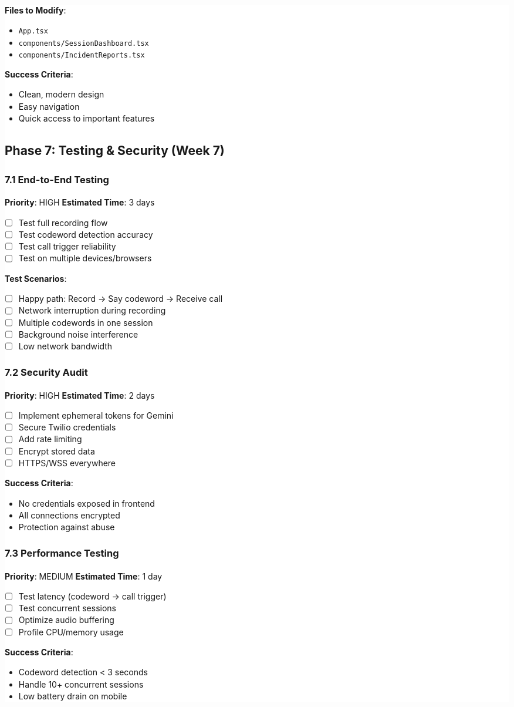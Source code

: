 **Files to Modify**:
- `App.tsx`
- `components/SessionDashboard.tsx`
- `components/IncidentReports.tsx`

**Success Criteria**:
- Clean, modern design
- Easy navigation
- Quick access to important features

## Phase 7: Testing & Security (Week 7)

### 7.1 End-to-End Testing
**Priority**: HIGH
**Estimated Time**: 3 days

- [ ] Test full recording flow
- [ ] Test codeword detection accuracy
- [ ] Test call trigger reliability
- [ ] Test on multiple devices/browsers

**Test Scenarios**:
- [ ] Happy path: Record → Say codeword → Receive call
- [ ] Network interruption during recording
- [ ] Multiple codewords in one session
- [ ] Background noise interference
- [ ] Low network bandwidth

### 7.2 Security Audit
**Priority**: HIGH
**Estimated Time**: 2 days

- [ ] Implement ephemeral tokens for Gemini
- [ ] Secure Twilio credentials
- [ ] Add rate limiting
- [ ] Encrypt stored data
- [ ] HTTPS/WSS everywhere

**Success Criteria**:
- No credentials exposed in frontend
- All connections encrypted
- Protection against abuse

### 7.3 Performance Testing
**Priority**: MEDIUM
**Estimated Time**: 1 day

- [ ] Test latency (codeword → call trigger)
- [ ] Test concurrent sessions
- [ ] Optimize audio buffering
- [ ] Profile CPU/memory usage

**Success Criteria**:
- Codeword detection < 3 seconds
- Handle 10+ concurrent sessions
- Low battery drain on mobile
